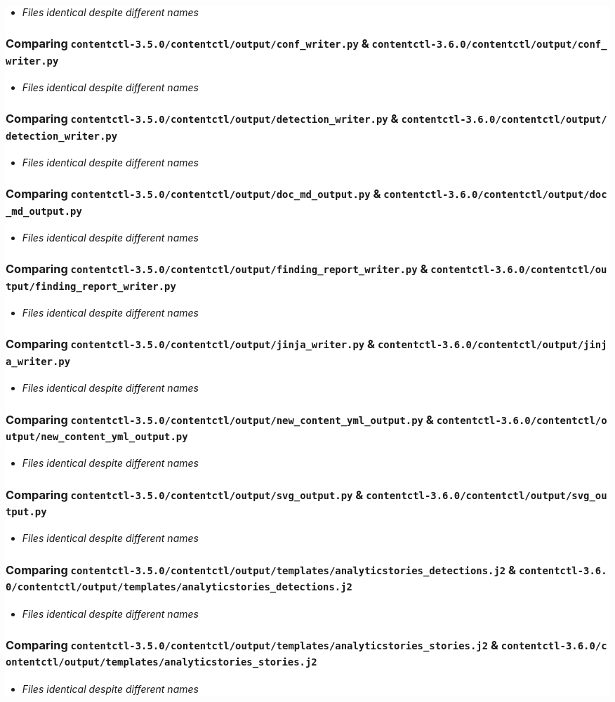  * *Files identical despite different names*

### Comparing `contentctl-3.5.0/contentctl/output/conf_writer.py` & `contentctl-3.6.0/contentctl/output/conf_writer.py`

 * *Files identical despite different names*

### Comparing `contentctl-3.5.0/contentctl/output/detection_writer.py` & `contentctl-3.6.0/contentctl/output/detection_writer.py`

 * *Files identical despite different names*

### Comparing `contentctl-3.5.0/contentctl/output/doc_md_output.py` & `contentctl-3.6.0/contentctl/output/doc_md_output.py`

 * *Files identical despite different names*

### Comparing `contentctl-3.5.0/contentctl/output/finding_report_writer.py` & `contentctl-3.6.0/contentctl/output/finding_report_writer.py`

 * *Files identical despite different names*

### Comparing `contentctl-3.5.0/contentctl/output/jinja_writer.py` & `contentctl-3.6.0/contentctl/output/jinja_writer.py`

 * *Files identical despite different names*

### Comparing `contentctl-3.5.0/contentctl/output/new_content_yml_output.py` & `contentctl-3.6.0/contentctl/output/new_content_yml_output.py`

 * *Files identical despite different names*

### Comparing `contentctl-3.5.0/contentctl/output/svg_output.py` & `contentctl-3.6.0/contentctl/output/svg_output.py`

 * *Files identical despite different names*

### Comparing `contentctl-3.5.0/contentctl/output/templates/analyticstories_detections.j2` & `contentctl-3.6.0/contentctl/output/templates/analyticstories_detections.j2`

 * *Files identical despite different names*

### Comparing `contentctl-3.5.0/contentctl/output/templates/analyticstories_stories.j2` & `contentctl-3.6.0/contentctl/output/templates/analyticstories_stories.j2`

 * *Files identical despite different names*
